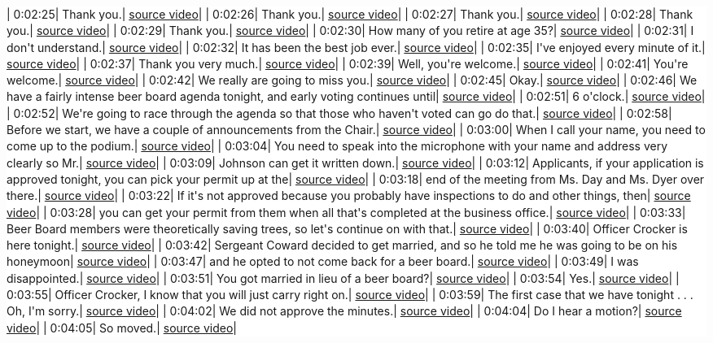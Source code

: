 | 0:02:25| Thank you.| [source video](https://archive.org/details/BeerBrd170815?start=145)|
| 0:02:26| Thank you.| [source video](https://archive.org/details/BeerBrd170815?start=146)|
| 0:02:27| Thank you.| [source video](https://archive.org/details/BeerBrd170815?start=147)|
| 0:02:28| Thank you.| [source video](https://archive.org/details/BeerBrd170815?start=148)|
| 0:02:29| Thank you.| [source video](https://archive.org/details/BeerBrd170815?start=149)|
| 0:02:30| How many of you retire at age 35?| [source video](https://archive.org/details/BeerBrd170815?start=150)|
| 0:02:31| I don't understand.| [source video](https://archive.org/details/BeerBrd170815?start=151)|
| 0:02:32| It has been the best job ever.| [source video](https://archive.org/details/BeerBrd170815?start=152)|
| 0:02:35| I've enjoyed every minute of it.| [source video](https://archive.org/details/BeerBrd170815?start=155)|
| 0:02:37| Thank you very much.| [source video](https://archive.org/details/BeerBrd170815?start=157)|
| 0:02:39| Well, you're welcome.| [source video](https://archive.org/details/BeerBrd170815?start=159)|
| 0:02:41| You're welcome.| [source video](https://archive.org/details/BeerBrd170815?start=161)|
| 0:02:42| We really are going to miss you.| [source video](https://archive.org/details/BeerBrd170815?start=162)|
| 0:02:45| Okay.| [source video](https://archive.org/details/BeerBrd170815?start=165)|
| 0:02:46| We have a fairly intense beer board agenda tonight, and early voting continues until| [source video](https://archive.org/details/BeerBrd170815?start=166)|
| 0:02:51| 6 o'clock.| [source video](https://archive.org/details/BeerBrd170815?start=171)|
| 0:02:52| We're going to race through the agenda so that those who haven't voted can go do that.| [source video](https://archive.org/details/BeerBrd170815?start=172)|
| 0:02:58| Before we start, we have a couple of announcements from the Chair.| [source video](https://archive.org/details/BeerBrd170815?start=178)|
| 0:03:00| When I call your name, you need to come up to the podium.| [source video](https://archive.org/details/BeerBrd170815?start=180)|
| 0:03:04| You need to speak into the microphone with your name and address very clearly so Mr.| [source video](https://archive.org/details/BeerBrd170815?start=184)|
| 0:03:09| Johnson can get it written down.| [source video](https://archive.org/details/BeerBrd170815?start=189)|
| 0:03:12| Applicants, if your application is approved tonight, you can pick your permit up at the| [source video](https://archive.org/details/BeerBrd170815?start=192)|
| 0:03:18| end of the meeting from Ms. Day and Ms. Dyer over there.| [source video](https://archive.org/details/BeerBrd170815?start=198)|
| 0:03:22| If it's not approved because you probably have inspections to do and other things, then| [source video](https://archive.org/details/BeerBrd170815?start=202)|
| 0:03:28| you can get your permit from them when all that's completed at the business office.| [source video](https://archive.org/details/BeerBrd170815?start=208)|
| 0:03:33| Beer Board members were theoretically saving trees, so let's continue on with that.| [source video](https://archive.org/details/BeerBrd170815?start=213)|
| 0:03:40| Officer Crocker is here tonight.| [source video](https://archive.org/details/BeerBrd170815?start=220)|
| 0:03:42| Sergeant Coward decided to get married, and so he told me he was going to be on his honeymoon| [source video](https://archive.org/details/BeerBrd170815?start=222)|
| 0:03:47| and he opted to not come back for a beer board.| [source video](https://archive.org/details/BeerBrd170815?start=227)|
| 0:03:49| I was disappointed.| [source video](https://archive.org/details/BeerBrd170815?start=229)|
| 0:03:51| You got married in lieu of a beer board?| [source video](https://archive.org/details/BeerBrd170815?start=231)|
| 0:03:54| Yes.| [source video](https://archive.org/details/BeerBrd170815?start=234)|
| 0:03:55| Officer Crocker, I know that you will just carry right on.| [source video](https://archive.org/details/BeerBrd170815?start=235)|
| 0:03:59| The first case that we have tonight . . . Oh, I'm sorry.| [source video](https://archive.org/details/BeerBrd170815?start=239)|
| 0:04:02| We did not approve the minutes.| [source video](https://archive.org/details/BeerBrd170815?start=242)|
| 0:04:04| Do I hear a motion?| [source video](https://archive.org/details/BeerBrd170815?start=244)|
| 0:04:05| So moved.| [source video](https://archive.org/details/BeerBrd170815?start=245)|